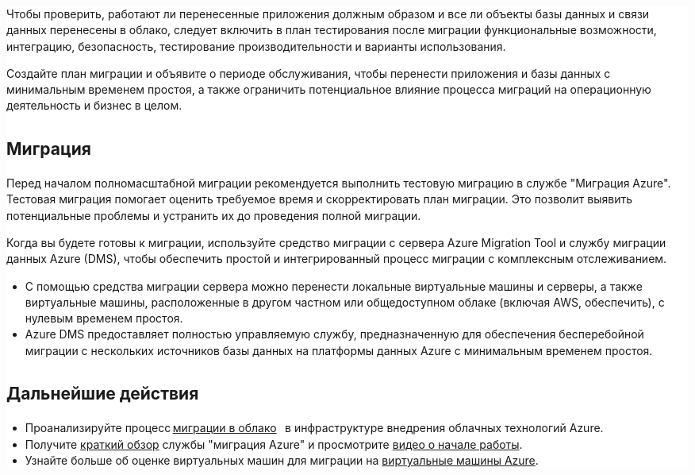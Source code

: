 Чтобы проверить, работают ли перенесенные приложения должным образом и все ли объекты базы данных и связи данных перенесены в облако, следует включить в план тестирования после миграции функциональные возможности, интеграцию, безопасность, тестирование производительности и варианты использования.  

Создайте план миграции и объявите о периоде обслуживания, чтобы перенести приложения и базы данных с минимальным временем простоя, а также ограничить потенциальное влияние процесса миграций на операционную деятельность и бизнес в целом.  

## <a name="migrate"></a>Миграция

Перед началом полномасштабной миграции рекомендуется выполнить тестовую миграцию в службе "Миграция Azure". Тестовая миграция помогает оценить требуемое время и скорректировать план миграции. Это позволит выявить потенциальные проблемы и устранить их до проведения полной миграции.

Когда вы будете готовы к миграции, используйте средство миграции с сервера Azure Migration Tool и службу миграции данных Azure (DMS), чтобы обеспечить простой и интегрированный процесс миграции с комплексным отслеживанием.

- С помощью средства миграции сервера можно перенести локальные виртуальные машины и серверы, а также виртуальные машины, расположенные в другом частном или общедоступном облаке (включая AWS, обеспечить), с нулевым временем простоя.
- Azure DMS предоставляет полностью управляемую службу, предназначенную для обеспечения бесперебойной миграции с нескольких источников базы данных на платформы данных Azure с минимальным временем простоя.  

## <a name="next-steps"></a>Дальнейшие действия

- Проанализируйте процесс [миграции в облако](/azure/architecture/cloud-adoption/getting-started/migrate)   в инфраструктуре внедрения облачных технологий Azure.
- Получите [краткий обзор](migrate-services-overview.md) службы "миграция Azure" и просмотрите [видео о начале работы](https://youtu.be/wFfq3YPxYHE).
- Узнайте больше об оценке виртуальных машин для миграции на [виртуальные машины Azure](concepts-assessment-calculation.md).
